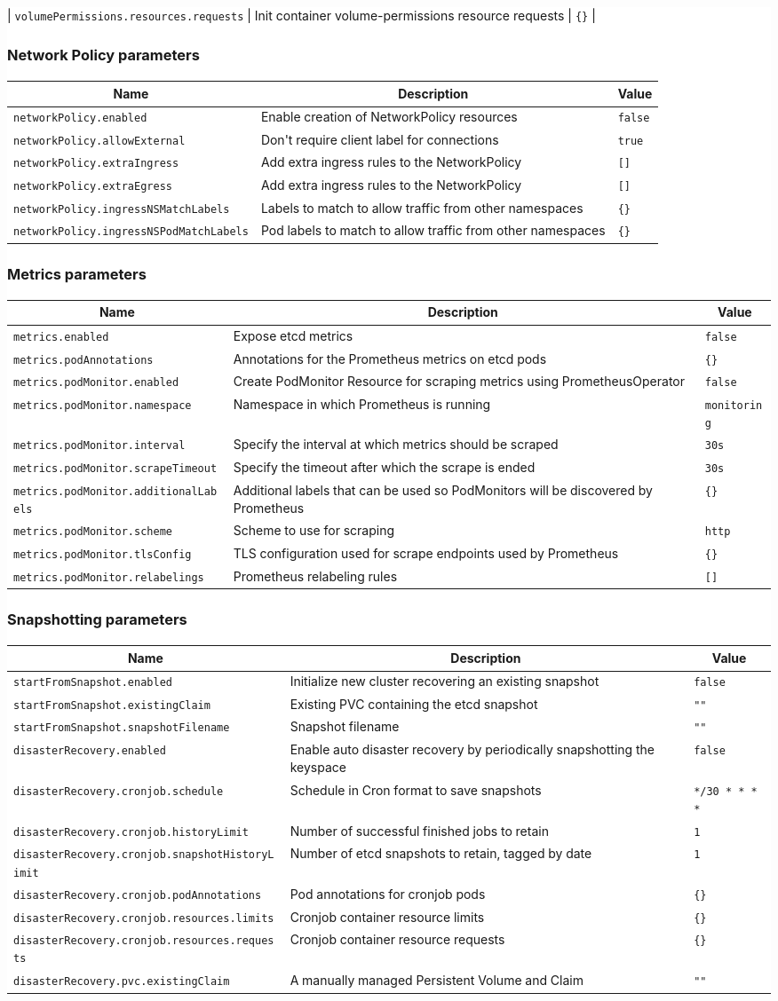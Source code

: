 | `volumePermissions.resources.requests` | Init container volume-permissions resource  requests                                                                 | `{}`                    |


### Network Policy parameters

| Name                                    | Description                                                | Value   |
| --------------------------------------- | ---------------------------------------------------------- | ------- |
| `networkPolicy.enabled`                 | Enable creation of NetworkPolicy resources                 | `false` |
| `networkPolicy.allowExternal`           | Don't require client label for connections                 | `true`  |
| `networkPolicy.extraIngress`            | Add extra ingress rules to the NetworkPolicy               | `[]`    |
| `networkPolicy.extraEgress`             | Add extra ingress rules to the NetworkPolicy               | `[]`    |
| `networkPolicy.ingressNSMatchLabels`    | Labels to match to allow traffic from other namespaces     | `{}`    |
| `networkPolicy.ingressNSPodMatchLabels` | Pod labels to match to allow traffic from other namespaces | `{}`    |


### Metrics parameters

| Name                                  | Description                                                                        | Value        |
| ------------------------------------- | ---------------------------------------------------------------------------------- | ------------ |
| `metrics.enabled`                     | Expose etcd metrics                                                                | `false`      |
| `metrics.podAnnotations`              | Annotations for the Prometheus metrics on etcd pods                                | `{}`         |
| `metrics.podMonitor.enabled`          | Create PodMonitor Resource for scraping metrics using PrometheusOperator           | `false`      |
| `metrics.podMonitor.namespace`        | Namespace in which Prometheus is running                                           | `monitoring` |
| `metrics.podMonitor.interval`         | Specify the interval at which metrics should be scraped                            | `30s`        |
| `metrics.podMonitor.scrapeTimeout`    | Specify the timeout after which the scrape is ended                                | `30s`        |
| `metrics.podMonitor.additionalLabels` | Additional labels that can be used so PodMonitors will be discovered by Prometheus | `{}`         |
| `metrics.podMonitor.scheme`           | Scheme to use for scraping                                                         | `http`       |
| `metrics.podMonitor.tlsConfig`        | TLS configuration used for scrape endpoints used by Prometheus                     | `{}`         |
| `metrics.podMonitor.relabelings`      | Prometheus relabeling rules                                                        | `[]`         |


### Snapshotting parameters

| Name                                            | Description                                                             | Value          |
| ----------------------------------------------- | ----------------------------------------------------------------------- | -------------- |
| `startFromSnapshot.enabled`                     | Initialize new cluster recovering an existing snapshot                  | `false`        |
| `startFromSnapshot.existingClaim`               | Existing PVC containing the etcd snapshot                               | `""`           |
| `startFromSnapshot.snapshotFilename`            | Snapshot filename                                                       | `""`           |
| `disasterRecovery.enabled`                      | Enable auto disaster recovery by periodically snapshotting the keyspace | `false`        |
| `disasterRecovery.cronjob.schedule`             | Schedule in Cron format to save snapshots                               | `*/30 * * * *` |
| `disasterRecovery.cronjob.historyLimit`         | Number of successful finished jobs to retain                            | `1`            |
| `disasterRecovery.cronjob.snapshotHistoryLimit` | Number of etcd snapshots to retain, tagged by date                      | `1`            |
| `disasterRecovery.cronjob.podAnnotations`       | Pod annotations for cronjob pods                                        | `{}`           |
| `disasterRecovery.cronjob.resources.limits`     | Cronjob container resource limits                                       | `{}`           |
| `disasterRecovery.cronjob.resources.requests`   | Cronjob container resource requests                                     | `{}`           |
| `disasterRecovery.pvc.existingClaim`            | A manually managed Persistent Volume and Claim                          | `""`           |